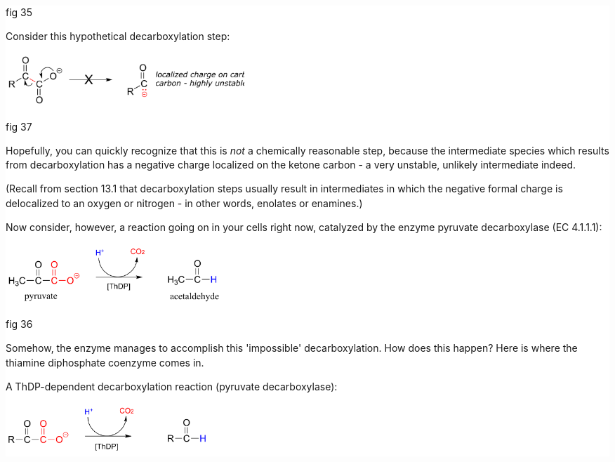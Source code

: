 fig 35

Consider this hypothetical decarboxylation step:

<img src="media/image755.png"
style="width:3.54653in;height:0.77778in" />

fig 37

Hopefully, you can quickly recognize that this is *not* a chemically
reasonable step, because the intermediate species which results from
decarboxylation has a negative charge localized on the ketone carbon - a
very unstable, unlikely intermediate indeed.

(Recall from section 13.1 that decarboxylation steps usually result in
intermediates in which the negative formal charge is delocalized to an
oxygen or nitrogen - in other words, enolates or enamines.)

Now consider, however, a reaction going on in your cells right now,
catalyzed by the enzyme pyruvate decarboxylase (EC 4.1.1.1):

<img src="media/image756.png"
style="width:3.18542in;height:0.87986in" />

fig 36

Somehow, the enzyme manages to accomplish this 'impossible'
decarboxylation. How does this happen? Here is where the thiamine
diphosphate coenzyme comes in.

A ThDP-dependent decarboxylation reaction (pyruvate decarboxylase):

<img src="media/image757.png"
style="width:2.99097in;height:0.72222in" />
